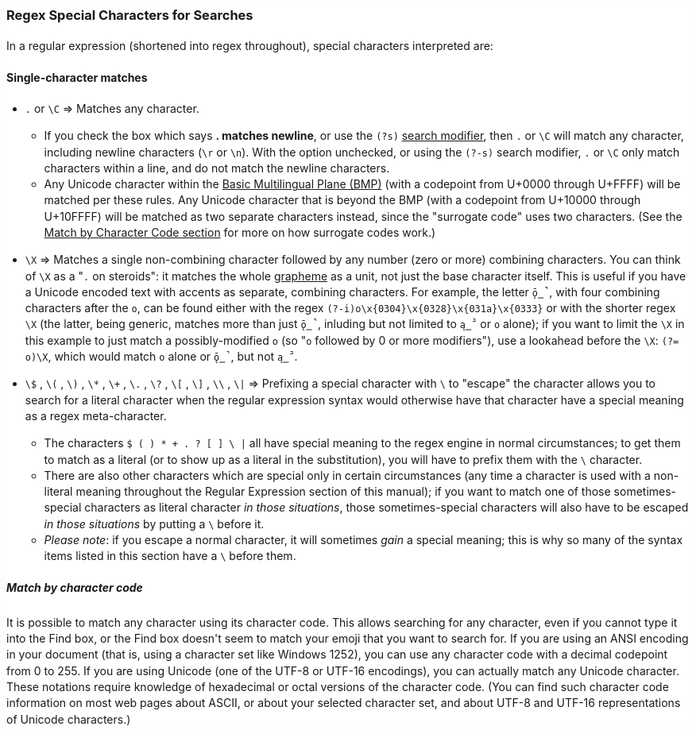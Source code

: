 ### Regex Special Characters for Searches

In a regular expression (shortened into regex throughout), special characters interpreted are:

#### Single-character matches

* `.` or `\C` ⇒ Matches any character.
    - If you check the box which says **. matches newline**, or use the `(?s)` [search modifier](#search-modifiers), then `.` or `\C` will match any character, including newline characters (`\r` or `\n`).  With the option unchecked, or using the `(?-s)` search modifier, `.` or `\C` only match characters within a line, and do not match the newline characters.
    - Any Unicode character within the [Basic Multilingual Plane (BMP)](https://en.wikipedia.org/wiki/Plane_(Unicode)#Basic_Multilingual_Plane) (with a codepoint from U+0000 through U+FFFF) will be matched per these rules.  Any Unicode character that is beyond the BMP (with a codepoint from U+10000 through U+10FFFF) will be matched as two separate characters instead, since the "surrogate code" uses two characters.  (See the [Match by Character Code section](#match-by-character-code) for more on how surrogate codes work.)

* `\X` ⇒ Matches a single non-combining character followed by any number (zero or more) combining characters. You can think of `\X` as a "`.` on steroids": it matches the whole [grapheme](https://en.wikipedia.org/wiki/Grapheme "character with all its modifiers") as a unit, not just the base character itself.  This is useful if you have a Unicode encoded text with accents as separate, combining characters.  For example, the letter `ǭ̳̚`, with four combining characters after the `o`, can be found either with the regex `(?-i)o\x{0304}\x{0328}\x{031a}\x{0333}` or with the shorter regex `\X` (the latter, being generic, matches more than just `ǭ̳̚`, inluding but not limited to `ą̳̄̚` or `o` alone); if you want to limit the `\X` in this example to just match a possibly-modified `o` (so "`o` followed by 0 or more modifiers"), use a lookahead before the `\X`: `(?=o)\X`, which would match `o` alone or `ǭ̳̚`, but not `ą̳̄̚`.

* `\$` , `\(` , `\)` , `\*` , `\+` , `\.` , `\?` , `\[` , `\]` , `\\` , `\|` ⇒ Prefixing a special character with `\` to "escape" the character allows you to search for a literal character when the regular expression syntax would otherwise have that character have a special meaning as a regex meta-character.
    * The characters `$ ( ) * + . ? [ ] \ |` all have special meaning to the regex engine in normal circumstances; to get them to match as a literal (or to show up as a literal in the substitution), you will have to prefix them with the `\` character.
    * There are also other characters which are special only in certain circumstances (any time a character is used with a non-literal meaning throughout the Regular Expression section of this manual); if you want to match one of those sometimes-special characters as literal character _in those situations_, those sometimes-special characters will also have to be escaped _in those situations_ by putting a `\` before it.
    * _Please note_: if you escape a normal character, it will sometimes _gain_ a special meaning; this is why so many of the syntax items listed in this section have a `\` before them.

##### Match by character code

It is possible to match any character using its character code.  This allows searching for any character, even if you cannot type it into the Find box, or the Find box doesn't seem to match your emoji that you want to search for.  If you are using an ANSI encoding in your document (that is, using a character set like Windows 1252), you can use any character code with a decimal codepoint from 0 to 255.  If you are using Unicode (one of the UTF-8 or UTF-16 encodings), you can actually match any Unicode character.  These notations require knowledge of hexadecimal or octal versions of the character code.  (You can find such character code information on most web pages about ASCII, or about your selected character set, and about UTF-8 and UTF-16 representations of Unicode characters.)
